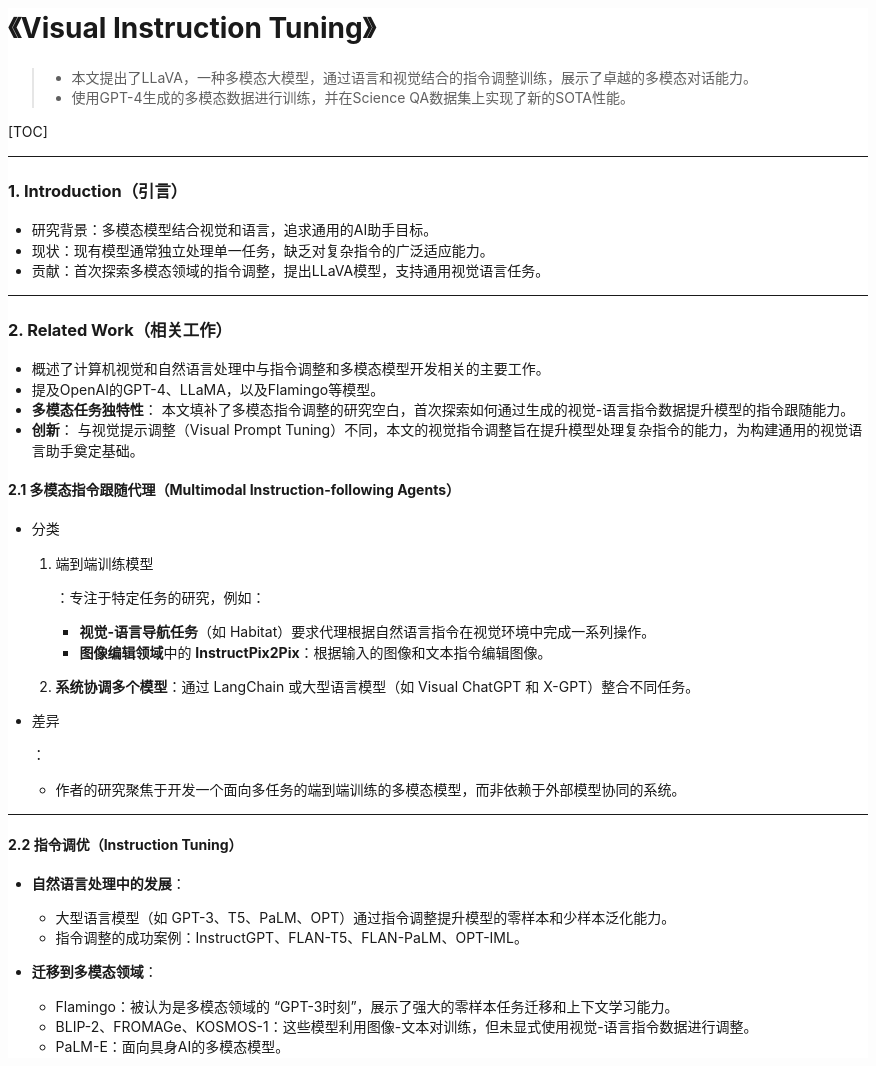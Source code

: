 # 《Visual Instruction Tuning》

> - 本文提出了LLaVA，一种多模态大模型，通过语言和视觉结合的指令调整训练，展示了卓越的多模态对话能力。
> - 使用GPT-4生成的多模态数据进行训练，并在Science QA数据集上实现了新的SOTA性能。

[TOC]

------

### **1. Introduction（引言）**

- 研究背景：多模态模型结合视觉和语言，追求通用的AI助手目标。
- 现状：现有模型通常独立处理单一任务，缺乏对复杂指令的广泛适应能力。
- 贡献：首次探索多模态领域的指令调整，提出LLaVA模型，支持通用视觉语言任务。

------

### **2. Related Work（相关工作）**

- 概述了计算机视觉和自然语言处理中与指令调整和多模态模型开发相关的主要工作。
- 提及OpenAI的GPT-4、LLaMA，以及Flamingo等模型。
- **多模态任务独特性**： 本文填补了多模态指令调整的研究空白，首次探索如何通过生成的视觉-语言指令数据提升模型的指令跟随能力。
- **创新**： 与视觉提示调整（Visual Prompt Tuning）不同，本文的视觉指令调整旨在提升模型处理复杂指令的能力，为构建通用的视觉语言助手奠定基础。

#### **2.1 多模态指令跟随代理（Multimodal Instruction-following Agents）**

- 分类

  1. 端到端训练模型

     ：专注于特定任务的研究，例如：

     - **视觉-语言导航任务**（如 Habitat）要求代理根据自然语言指令在视觉环境中完成一系列操作。
     - **图像编辑领域**中的 **InstructPix2Pix**：根据输入的图像和文本指令编辑图像。

  2. **系统协调多个模型**：通过 LangChain 或大型语言模型（如 Visual ChatGPT 和 X-GPT）整合不同任务。

- 差异

  ：

  - 作者的研究聚焦于开发一个面向多任务的端到端训练的多模态模型，而非依赖于外部模型协同的系统。

------

#### **2.2 指令调优（Instruction Tuning）**

- **自然语言处理中的发展**：

  - 大型语言模型（如 GPT-3、T5、PaLM、OPT）通过指令调整提升模型的零样本和少样本泛化能力。
  - 指令调整的成功案例：InstructGPT、FLAN-T5、FLAN-PaLM、OPT-IML。

- **迁移到多模态领域**：

  - Flamingo：被认为是多模态领域的 “GPT-3时刻”，展示了强大的零样本任务迁移和上下文学习能力。
  - BLIP-2、FROMAGe、KOSMOS-1：这些模型利用图像-文本对训练，但未显式使用视觉-语言指令数据进行调整。
  - PaLM-E：面向具身AI的多模态模型。
